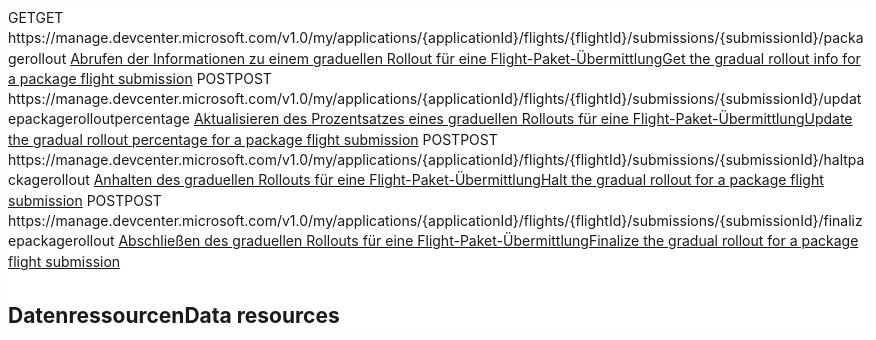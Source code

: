 </thead>
<tbody>
<tr>
<td align="left"><span data-ttu-id="f82e0-185">GET</span><span class="sxs-lookup"><span data-stu-id="f82e0-185">GET</span></span></td>
<td align="left">https://manage.devcenter.microsoft.com/v1.0/my/applications/{applicationId}/flights/{flightId}/submissions/{submissionId}/packagerollout</td>
<td align="left"><a href="get-package-rollout-info-for-a-flight-submission.md"><span data-ttu-id="f82e0-186">Abrufen der Informationen zu einem graduellen Rollout für eine Flight-Paket-Übermittlung</span><span class="sxs-lookup"><span data-stu-id="f82e0-186">Get the gradual rollout info for a package flight submission</span></span></a></td>
</tr>
<tr>
<td align="left"><span data-ttu-id="f82e0-187">POST</span><span class="sxs-lookup"><span data-stu-id="f82e0-187">POST</span></span></td>
<td align="left">https://manage.devcenter.microsoft.com/v1.0/my/applications/{applicationId}/flights/{flightId}/submissions/{submissionId}/updatepackagerolloutpercentage</td>
<td align="left"><a href="update-the-package-rollout-percentage-for-a-flight-submission.md"><span data-ttu-id="f82e0-188">Aktualisieren des Prozentsatzes eines graduellen Rollouts für eine Flight-Paket-Übermittlung</span><span class="sxs-lookup"><span data-stu-id="f82e0-188">Update the gradual rollout percentage for a package flight submission</span></span></a></td>
</tr>
<tr>
<td align="left"><span data-ttu-id="f82e0-189">POST</span><span class="sxs-lookup"><span data-stu-id="f82e0-189">POST</span></span></td>
<td align="left">https://manage.devcenter.microsoft.com/v1.0/my/applications/{applicationId}/flights/{flightId}/submissions/{submissionId}/haltpackagerollout</td>
<td align="left"><a href="halt-the-package-rollout-for-a-flight-submission.md"><span data-ttu-id="f82e0-190">Anhalten des graduellen Rollouts für eine Flight-Paket-Übermittlung</span><span class="sxs-lookup"><span data-stu-id="f82e0-190">Halt the gradual rollout for a package flight submission</span></span></a></td>
</tr>
<tr>
<td align="left"><span data-ttu-id="f82e0-191">POST</span><span class="sxs-lookup"><span data-stu-id="f82e0-191">POST</span></span></td>
<td align="left">https://manage.devcenter.microsoft.com/v1.0/my/applications/{applicationId}/flights/{flightId}/submissions/{submissionId}/finalizepackagerollout</td>
<td align="left"><a href="finalize-the-package-rollout-for-a-flight-submission.md"><span data-ttu-id="f82e0-192">Abschließen des graduellen Rollouts für eine Flight-Paket-Übermittlung</span><span class="sxs-lookup"><span data-stu-id="f82e0-192">Finalize the gradual rollout for a package flight submission</span></span></a></td>
</tr>
</tbody>
</table>

<span/>

## <a name="data-resources"></a><span data-ttu-id="f82e0-193">Datenressourcen</span><span class="sxs-lookup"><span data-stu-id="f82e0-193">Data resources</span></span>
